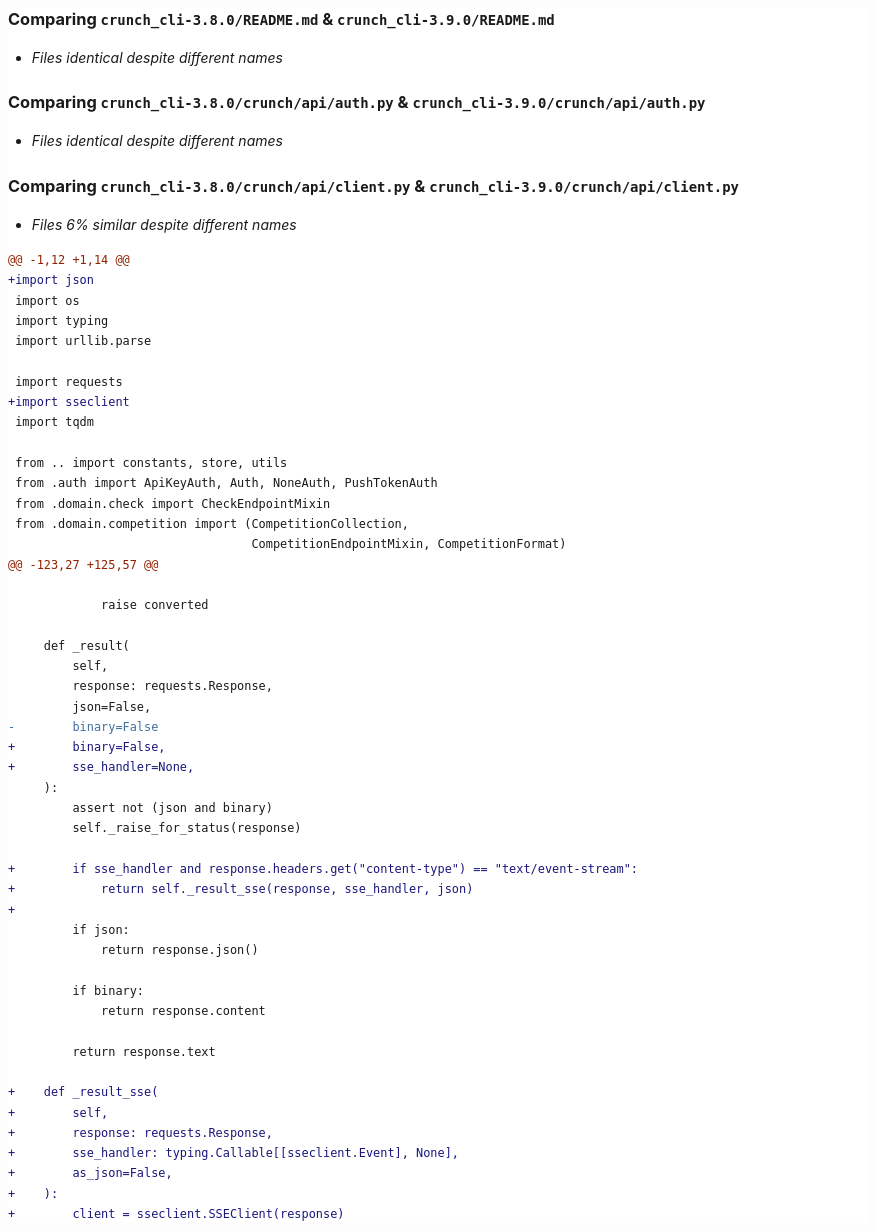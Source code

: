 ### Comparing `crunch_cli-3.8.0/README.md` & `crunch_cli-3.9.0/README.md`

 * *Files identical despite different names*

### Comparing `crunch_cli-3.8.0/crunch/api/auth.py` & `crunch_cli-3.9.0/crunch/api/auth.py`

 * *Files identical despite different names*

### Comparing `crunch_cli-3.8.0/crunch/api/client.py` & `crunch_cli-3.9.0/crunch/api/client.py`

 * *Files 6% similar despite different names*

```diff
@@ -1,12 +1,14 @@
+import json
 import os
 import typing
 import urllib.parse
 
 import requests
+import sseclient
 import tqdm
 
 from .. import constants, store, utils
 from .auth import ApiKeyAuth, Auth, NoneAuth, PushTokenAuth
 from .domain.check import CheckEndpointMixin
 from .domain.competition import (CompetitionCollection,
                                  CompetitionEndpointMixin, CompetitionFormat)
@@ -123,27 +125,57 @@
 
             raise converted
 
     def _result(
         self,
         response: requests.Response,
         json=False,
-        binary=False
+        binary=False,
+        sse_handler=None,
     ):
         assert not (json and binary)
         self._raise_for_status(response)
 
+        if sse_handler and response.headers.get("content-type") == "text/event-stream":
+            return self._result_sse(response, sse_handler, json)
+
         if json:
             return response.json()
 
         if binary:
             return response.content
 
         return response.text
 
+    def _result_sse(
+        self,
+        response: requests.Response,
+        sse_handler: typing.Callable[[sseclient.Event], None],
+        as_json=False,
+    ):
+        client = sseclient.SSEClient(response)
```